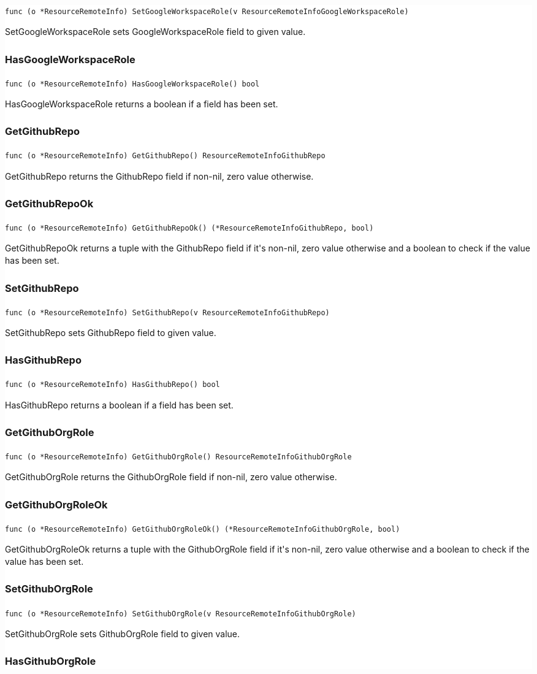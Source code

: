`func (o *ResourceRemoteInfo) SetGoogleWorkspaceRole(v ResourceRemoteInfoGoogleWorkspaceRole)`

SetGoogleWorkspaceRole sets GoogleWorkspaceRole field to given value.

### HasGoogleWorkspaceRole

`func (o *ResourceRemoteInfo) HasGoogleWorkspaceRole() bool`

HasGoogleWorkspaceRole returns a boolean if a field has been set.

### GetGithubRepo

`func (o *ResourceRemoteInfo) GetGithubRepo() ResourceRemoteInfoGithubRepo`

GetGithubRepo returns the GithubRepo field if non-nil, zero value otherwise.

### GetGithubRepoOk

`func (o *ResourceRemoteInfo) GetGithubRepoOk() (*ResourceRemoteInfoGithubRepo, bool)`

GetGithubRepoOk returns a tuple with the GithubRepo field if it's non-nil, zero value otherwise
and a boolean to check if the value has been set.

### SetGithubRepo

`func (o *ResourceRemoteInfo) SetGithubRepo(v ResourceRemoteInfoGithubRepo)`

SetGithubRepo sets GithubRepo field to given value.

### HasGithubRepo

`func (o *ResourceRemoteInfo) HasGithubRepo() bool`

HasGithubRepo returns a boolean if a field has been set.

### GetGithubOrgRole

`func (o *ResourceRemoteInfo) GetGithubOrgRole() ResourceRemoteInfoGithubOrgRole`

GetGithubOrgRole returns the GithubOrgRole field if non-nil, zero value otherwise.

### GetGithubOrgRoleOk

`func (o *ResourceRemoteInfo) GetGithubOrgRoleOk() (*ResourceRemoteInfoGithubOrgRole, bool)`

GetGithubOrgRoleOk returns a tuple with the GithubOrgRole field if it's non-nil, zero value otherwise
and a boolean to check if the value has been set.

### SetGithubOrgRole

`func (o *ResourceRemoteInfo) SetGithubOrgRole(v ResourceRemoteInfoGithubOrgRole)`

SetGithubOrgRole sets GithubOrgRole field to given value.

### HasGithubOrgRole
